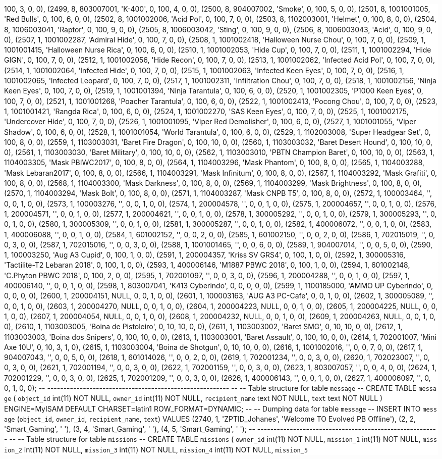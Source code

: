 100, 3, 0, 0), (2499, 8, 803007001, 'K-400', 0, 100, 4, 0, 0), (2500, 8, 904007002, 'Smoke', 0, 100, 5, 0, 0), (2501, 8, 1001001005, 'Red Bulls', 0, 100, 6, 0, 0), (2502, 8, 1001002006, 'Acid Pol', 0, 100, 7, 0, 0), (2503, 8, 1102003001, 'Helmet', 0, 100, 8, 0, 0), (2504, 8, 1006003041, 'Raptor', 0, 100, 9, 0, 0), (2505, 8, 1006003042, 'Sting', 0, 100, 9, 0, 0), (2506, 8, 1006003043, 'Acid', 0, 100, 9, 0, 0), (2507, 1, 1001002287, 'Admiral Hide', 0, 100, 7, 0, 0), (2508, 1, 1001002418, 'Halloween Nurse Chou', 0, 100, 7, 0, 0), (2509, 1, 1001001415, 'Halloween Nurse Rica', 0, 100, 6, 0, 0), (2510, 1, 1001002053, 'Hide Cup', 0, 100, 7, 0, 0), (2511, 1, 1001002294, 'Hide GIGN', 0, 100, 7, 0, 0), (2512, 1, 1001002056, 'Hide Recon', 0, 100, 7, 0, 0), (2513, 1, 1001002062, 'Infected Acid Pol', 0, 100, 7, 0, 0), (2514, 1, 1001002064, 'Infected Hide', 0, 100, 7, 0, 0), (2515, 1, 1001002063, 'Infected Keen Eyes', 0, 100, 7, 0, 0), (2516, 1, 1001002065, 'Infected Leopard', 0, 100, 7, 0, 0), (2517, 1, 1001002311, 'Infiltration Chou', 0, 100, 7, 0, 0), (2518, 1, 1001002156, 'Ninja Keen Eyes', 0, 100, 7, 0, 0), (2519, 1, 1001001394, 'Ninja Tarantula', 0, 100, 6, 0, 0), (2520, 1, 1001002305, 'P1000 Keen Eyes', 0, 100, 7, 0, 0), (2521, 1, 1001001268, 'Poacher Tarantula', 0, 100, 6, 0, 0), (2522, 1, 1001002413, 'Pocong Chou', 0, 100, 7, 0, 0), (2523, 1, 1001001421, 'Rangda Rica', 0, 100, 6, 0, 0), (2524, 1, 1001002270, 'SAS Keen Eyes', 0, 100, 7, 0, 0), (2525, 1, 1001002175, 'Undercover Hide', 0, 100, 7, 0, 0), (2526, 1, 1001001095, 'Viper Red Demolisher', 0, 100, 6, 0, 0), (2527, 1, 1001001055, 'Viper Shadow', 0, 100, 6, 0, 0), (2528, 1, 1001001054, 'World Tarantula', 0, 100, 6, 0, 0), (2529, 1, 1102003008, 'Super Headgear Set', 0, 100, 8, 0, 0), (2559, 1, 1103003031, 'Baret Fire Dragon', 0, 100, 10, 0, 0), (2560, 1, 1103003032, 'Baret Desert Hound', 0, 100, 10, 0, 0), (2561, 1, 1103003030, 'Baret Military', 0, 100, 10, 0, 0), (2562, 1, 1103003010, 'PBTN Champion Baret', 0, 100, 10, 0, 0), (2563, 1, 1104003305, 'Mask PBIWC2017', 0, 100, 8, 0, 0), (2564, 1, 1104003296, 'Mask Phantom', 0, 100, 8, 0, 0), (2565, 1, 1104003288, 'Mask Lebaran2017', 0, 100, 8, 0, 0), (2566, 1, 1104003291, 'Mask Infinitum', 0, 100, 8, 0, 0), (2567, 1, 1104003292, 'Mask Grafiti', 0, 100, 8, 0, 0), (2568, 1, 1104003300, 'Mask Darkness', 0, 100, 8, 0, 0), (2569, 1, 1104003299, 'Mask Brightness', 0, 100, 8, 0, 0), (2570, 1, 1104003294, 'Mask Bolt', 0, 100, 8, 0, 0), (2571, 1, 1104003287, 'Mask CNPB T5', 0, 100, 8, 0, 0), (2572, 1, 100003464, '', 0, 0, 1, 0, 0), (2573, 1, 100003276, '', 0, 0, 1, 0, 0), (2574, 1, 200004578, '', 0, 0, 1, 0, 0), (2575, 1, 200004657, '', 0, 0, 1, 0, 0), (2576, 1, 200004571, '', 0, 0, 1, 0, 0), (2577, 1, 200004621, '', 0, 0, 1, 0, 0), (2578, 1, 300005292, '', 0, 0, 1, 0, 0), (2579, 1, 300005293, '', 0, 0, 1, 0, 0), (2580, 1, 300005309, '', 0, 0, 1, 0, 0), (2581, 1, 300005287, '', 0, 0, 1, 0, 0), (2582, 1, 400006072, '', 0, 0, 1, 0, 0), (2583, 1, 400006088, '', 0, 0, 1, 0, 0), (2584, 1, 601002152, '', 0, 0, 2, 0, 0), (2585, 1, 601002150, '', 0, 0, 2, 0, 0), (2586, 1, 702015019, '', 0, 0, 3, 0, 0), (2587, 1, 702015016, '', 0, 0, 3, 0, 0), (2588, 1, 1001001465, '', 0, 0, 6, 0, 0), (2589, 1, 904007014, '', 0, 0, 5, 0, 0), (2590, 1, 100003250, 'Aug A3 Cupid', 0, 100, 1, 0, 0), (2591, 1, 200004357, 'Kriss SV GRS4', 0, 100, 1, 0, 0), (2592, 1, 300005316, 'Tactilite-T2 Lebaran 2018', 0, 100, 1, 0, 0), (2593, 1, 400006146, 'M1887 PBWC 2018', 0, 100, 1, 0, 0), (2594, 1, 601002148, 'C.Phyton PBWC 2018', 0, 100, 2, 0, 0), (2595, 1, 702001097, '', 0, 0, 3, 0, 0), (2596, 1, 200004288, '', 0, 0, 1, 0, 0), (2597, 1, 400006140, '', 0, 0, 1, 0, 0), (2598, 1, 803007041, 'K413 Cyberindo', 0, 0, 0, 0, 0), (2599, 1, 1100185000, 'AMMO UP Cyberindo', 0, 0, 0, 0, 0), (2600, 1, 200004151, NULL, 0, 0, 1, 0, 0), (2601, 1, 100003163, 'AUG A3 PC-Cafe', 0, 0, 1, 0, 0), (2602, 1, 300005089, '', 0, 0, 1, 0, 0), (2603, 1, 200004270, NULL, 0, 0, 1, 0, 0), (2604, 1, 200004223, NULL, 0, 0, 1, 0, 0), (2605, 1, 200004225, NULL, 0, 0, 1, 0, 0), (2607, 1, 200004054, NULL, 0, 0, 1, 0, 0), (2608, 1, 200004232, NULL, 0, 0, 1, 0, 0), (2609, 1, 200004263, NULL, 0, 0, 1, 0, 0), (2610, 1, 1103003005, 'Boina de Pistoleiro', 0, 10, 10, 0, 0), (2611, 1, 1103003002, 'Baret SMG', 0, 10, 10, 0, 0), (2612, 1, 1103003003, 'Boina dos Snipers', 0, 100, 10, 0, 0), (2613, 1, 1103003001, 'Baret Assault', 0, 100, 10, 0, 0), (2614, 1, 702001007, 'Mini Axe 10U', 0, 10, 3, 1, 0), (2615, 1, 1103003004, 'Boina de Shotgun', 0, 10, 10, 0, 0), (2616, 1, 1001002016, '', 0, 0, 7, 0, 0), (2617, 1, 904007043, '', 0, 0, 5, 0, 0), (2618, 1, 601014026, '', 0, 0, 2, 0, 0), (2619, 1, 702001234, '', 0, 0, 3, 0, 0), (2620, 1, 702023007, '', 0, 0, 3, 0, 0), (2621, 1, 702001194, '', 0, 0, 3, 0, 0), (2622, 1, 702001159, '', 0, 0, 3, 0, 0), (2623, 1, 803007057, '', 0, 0, 4, 0, 0), (2624, 1, 702001229, '', 0, 0, 3, 0, 0), (2625, 1, 702001209, '', 0, 0, 3, 0, 0), (2626, 1, 400006143, '', 0, 0, 1, 0, 0), (2627, 1, 400006097, '', 0, 0, 1, 0, 0);  -- --------------------------------------------------------  -- -- Table structure for table `message` --  CREATE TABLE `message` (   `object_id` int(11) NOT NULL,   `owner_id` int(11) NOT NULL,   `recipient_name` text NOT NULL,   `text` text NOT NULL ) ENGINE=MyISAM DEFAULT CHARSET=latin1 ROW_FORMAT=DYNAMIC;  -- -- Dumping data for table `message` --  INSERT INTO `message` (`object_id`, `owner_id`, `recipient_name`, `text`) VALUES (2740, 1, 'ZPTID_Johanes', 'Welcome TO Evolved PB Offline'), (2, 2, 'Smart_Gaming', ' '), (3, 4, 'Smart_Gaming', ' '), (4, 5, 'Smart_Gaming', ' ');  -- --------------------------------------------------------  -- -- Table structure for table `missions` --  CREATE TABLE `missions` (   `owner_id` int(11) NOT NULL,   `mission_1` int(11) NOT NULL,   `mission_2` int(11) NOT NULL,   `mission_3` int(11) NOT NULL,   `mission_4` int(11) NOT NULL,   `mission_5`